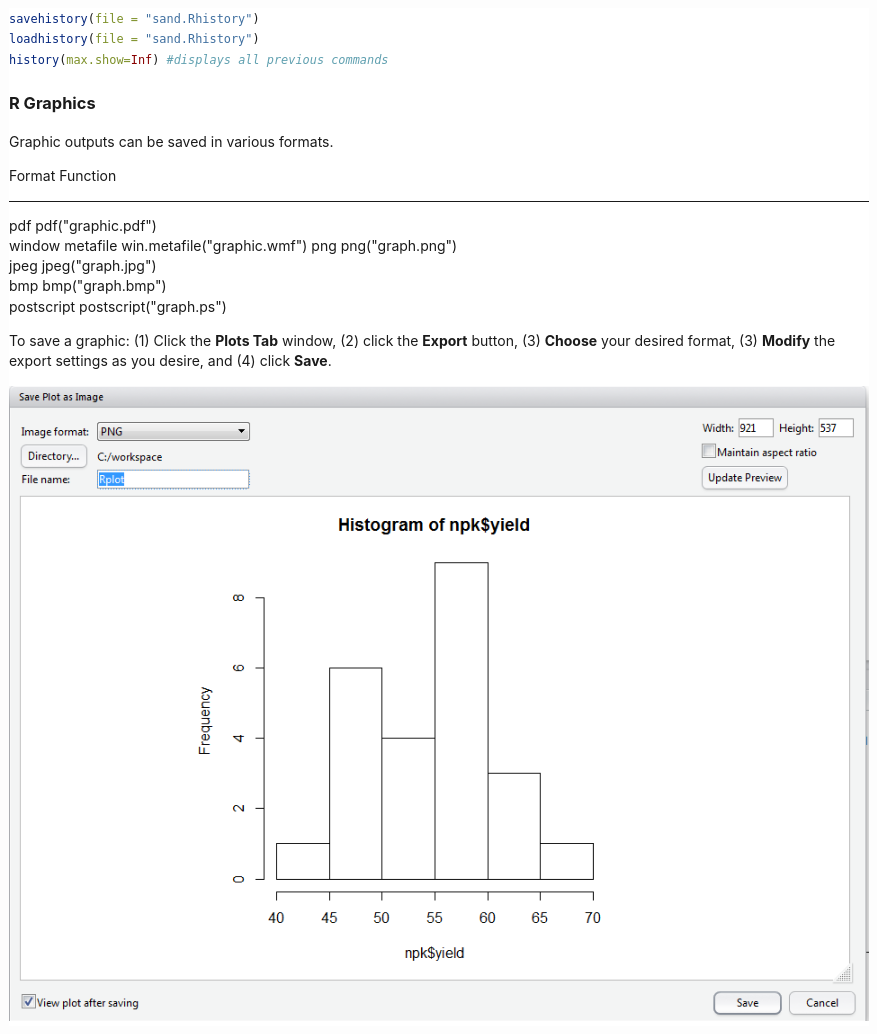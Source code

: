 
```r
savehistory(file = "sand.Rhistory")  
loadhistory(file = "sand.Rhistory")  
history(max.show=Inf) #displays all previous commands
```

### R Graphics   

Graphic outputs can be saved in various formats. 
 

Format            Function                    
----------------  ----------------------------
pdf               pdf("graphic.pdf")          
window metafile   win.metafile("graphic.wmf") 
png               png("graph.png")            
jpeg              jpeg("graph.jpg")           
bmp               bmp("graph.bmp")            
postscript        postscript("graph.ps")      

To save a graphic: (1) Click the **Plots Tab** window, (2) click the **Export** button, (3) **Choose** your desired format, (3) **Modify** the export settings as you desire, and (4) click **Save**.  

![](figure/ch1_save_plot.png)  
